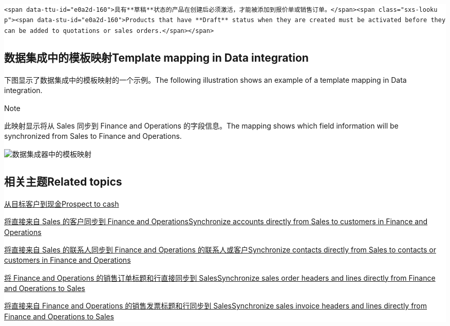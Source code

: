     <span data-ttu-id="e0a2d-160">具有**草稿**状态的产品在创建后必须激活，才能被添加到报价单或销售订单。</span><span class="sxs-lookup"><span data-stu-id="e0a2d-160">Products that have **Draft** status when they are created must be activated before they can be added to quotations or sales orders.</span></span>

## <a name="template-mapping-in-data-integration"></a><span data-ttu-id="e0a2d-161">数据集成中的模板映射</span><span class="sxs-lookup"><span data-stu-id="e0a2d-161">Template mapping in Data integration</span></span>

<span data-ttu-id="e0a2d-162">下图显示了数据集成中的模板映射的一个示例。</span><span class="sxs-lookup"><span data-stu-id="e0a2d-162">The following illustration shows an example of a template mapping in Data integration.</span></span> 

> [!NOTE]
> <span data-ttu-id="e0a2d-163">此映射显示将从 Sales 同步到 Finance and Operations 的字段信息。</span><span class="sxs-lookup"><span data-stu-id="e0a2d-163">The mapping shows which field information will be synchronized from Sales to Finance and Operations.</span></span>

![数据集成器中的模板映射](./media/products-direct-template-mapping-data-integrator-1.png)


## <a name="related-topics"></a><span data-ttu-id="e0a2d-165">相关主题</span><span class="sxs-lookup"><span data-stu-id="e0a2d-165">Related topics</span></span>

[<span data-ttu-id="e0a2d-166">从目标客户到现金</span><span class="sxs-lookup"><span data-stu-id="e0a2d-166">Prospect to cash</span></span>](prospect-to-cash.md)

[<span data-ttu-id="e0a2d-167">将直接来自 Sales 的客户同步到 Finance and Operations</span><span class="sxs-lookup"><span data-stu-id="e0a2d-167">Synchronize accounts directly from Sales to customers in Finance and Operations</span></span>](accounts-template-mapping-direct.md)

[<span data-ttu-id="e0a2d-168">将直接来自 Sales 的联系人同步到 Finance and Operations 的联系人或客户</span><span class="sxs-lookup"><span data-stu-id="e0a2d-168">Synchronize contacts directly from Sales to contacts or customers in Finance and Operations</span></span>](contacts-template-mapping-direct.md)

[<span data-ttu-id="e0a2d-169">将 Finance and Operations 的销售订单标题和行直接同步到 Sales</span><span class="sxs-lookup"><span data-stu-id="e0a2d-169">Synchronize sales order headers and lines directly from Finance and Operations to Sales</span></span>](sales-order-template-mapping-direct-two-ways.md)

[<span data-ttu-id="e0a2d-170">将直接来自 Finance and Operations 的销售发票标题和行同步到 Sales</span><span class="sxs-lookup"><span data-stu-id="e0a2d-170">Synchronize sales invoice headers and lines directly from Finance and Operations to Sales</span></span>](sales-invoice-template-mapping-direct.md)



